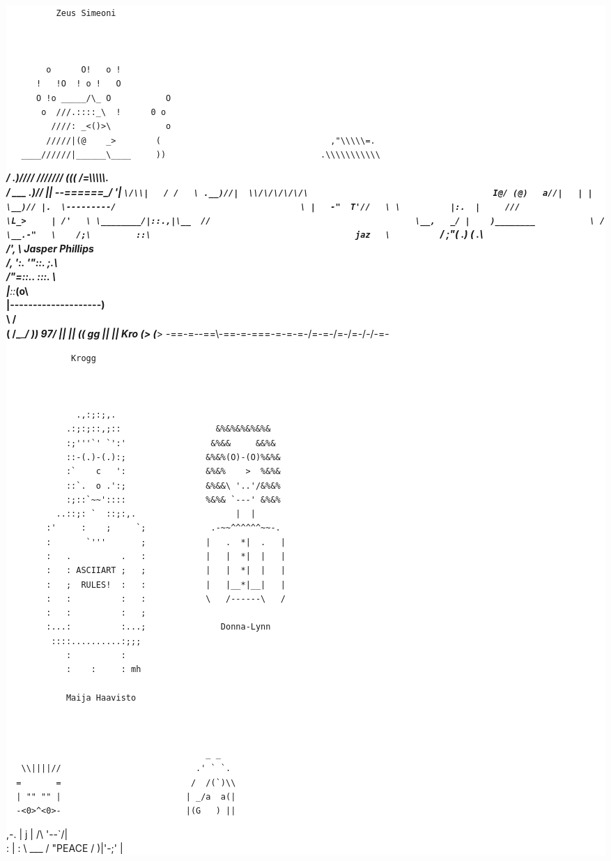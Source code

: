 
              Zeus Simeoni



            o      O!   o !
          !   !O  ! o !   O
          O !o _____/\_ O           O
           o  ///.::::_\  !      0 o
             ////: _<()>\           o
            /////|(@    _>        (                                  ,"\\\\\=.    
       ____//////|______\____     ))                               .\\\\\\\\\\\   
  ____/ .__)//// //\/\/\/\/\/    (((                              /=\\\\\\\\\\\.  
 / ___  .___)// ||       --======\_/                             '|       `\/\\|  
/ /   \ .__)//|  \\/\/\/\/\/\                                     I@/ (@)   a//|  
| |    \__)// |.  \---------/                                     \ |   -"  T'//  
 \ \          |:.  |     ///                                       \L_>     | /'  
  \ \________/|::.,|\__  //                                         \__,   _/ |   
   )________           \ /                                           \__.-"   \   
          /;\         ::\                                         jaz   \         
           `/ ;"( .)  ( .\                                                        
           /',            \                                     Jasper Phillips   
          /, ':. '"::.   ;.\                         
         /"=::..   :::.     \                        
         |____::_________(o__\                       
         |--------------------)                      
          \                  /                       
    (     /\________________/
    ))   97/ ||         ||
    (( gg    ||_        ||_
    Kro     (___>      (___>
-=\=-=--==\\-=\=-=-=\=\=-=-\=-\=-/=-\=-/\=-\/=-/-/-=-

                 Krogg



                  .,:;:;,.
                .:;:;::,;::                   &%&%&%&%&%&
                :;'''`' `':'                 &%&&     &&%&
                ::-(.)-(.):;                &%&%(O)-(O)%&%&
                :`    c   ':                &%&%    >  %&%&
                ::`.  o .':;                &%&&\ '..'/&%&%
                :;::`~~'::::                %&%& `---' &%&%
              ..::;: `  ::;:,.                    |  |
            :'     :    ;     `;             .-~~^^^^^^~~-.
            :       `'''       ;            |   .  *|  .   |
            :   .          .   :            |   |  *|  |   |
            :   : ASCIIART ;   ;            |   |  *|  |   |
            :   ;  RULES!  :   :            |   |__*|__|   |
            :   :          :   :            \   /------\   /
            :   :          :   ;
            :...:          :...;               Donna-Lynn
             ::::..........:;;;
                :          :
                :    :     : mh

                Maija Haavisto


               
                                            _ _                          
       \\||||//                           .' ` `.                        
      =       =                          /  /(`)\\                       
      | "" "" |                         | _/a  a(|                       
      -<0>^<0>-                         |(G   ) ||                       
 ,-.  |   j   |                         /\\ '--`/|                       
: | :  \ ___ / "PEACE                  /  )|'-;' |                       